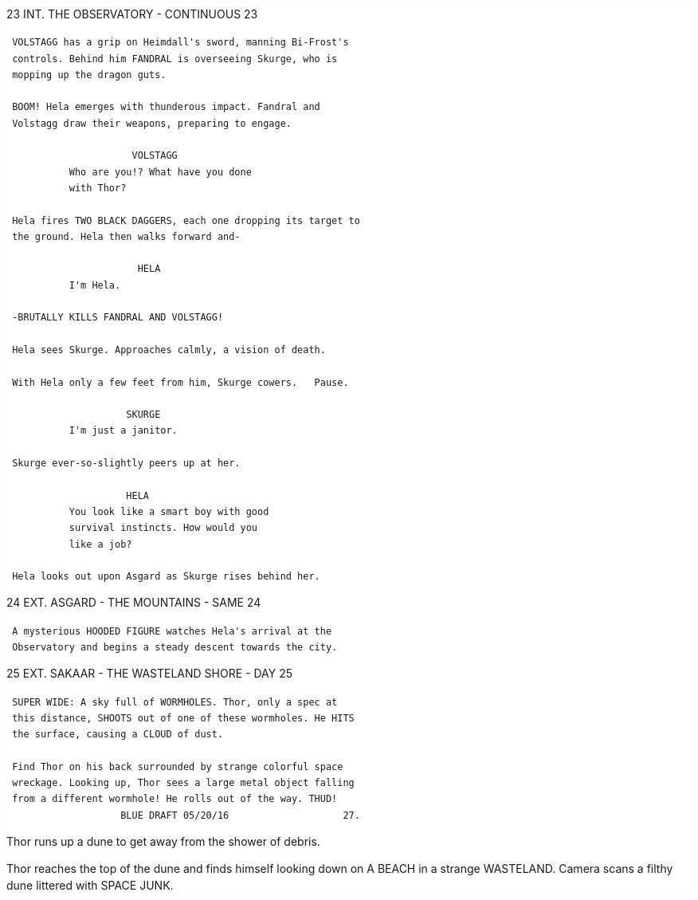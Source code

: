 
23   INT. THE OBSERVATORY - CONTINUOUS                               23

     VOLSTAGG has a grip on Heimdall's sword, manning Bi-Frost's
     controls. Behind him FANDRAL is overseeing Skurge, who is
     mopping up the dragon guts.

     BOOM! Hela emerges with thunderous impact. Fandral and
     Volstagg draw their weapons, preparing to engage.

                          VOLSTAGG
               Who are you!? What have you done
               with Thor?

     Hela fires TWO BLACK DAGGERS, each one dropping its target to
     the ground. Hela then walks forward and-

                           HELA
               I'm Hela.

     -BRUTALLY KILLS FANDRAL AND VOLSTAGG!

     Hela sees Skurge. Approaches calmly, a vision of death.

     With Hela only a few feet from him, Skurge cowers.   Pause.

                         SKURGE
               I'm just a janitor.

     Skurge ever-so-slightly peers up at her.

                         HELA
               You look like a smart boy with good
               survival instincts. How would you
               like a job?

     Hela looks out upon Asgard as Skurge rises behind her.


24   EXT. ASGARD - THE MOUNTAINS - SAME                              24

     A mysterious HOODED FIGURE watches Hela's arrival at the
     Observatory and begins a steady descent towards the city.


25   EXT. SAKAAR - THE WASTELAND SHORE - DAY                         25

     SUPER WIDE: A sky full of WORMHOLES. Thor, only a spec at
     this distance, SHOOTS out of one of these wormholes. He HITS
     the surface, causing a CLOUD of dust.

     Find Thor on his back surrounded by strange colorful space
     wreckage. Looking up, Thor sees a large metal object falling
     from a different wormhole! He rolls out of the way. THUD!
                        BLUE DRAFT 05/20/16                    27.


Thor runs up a dune to get away from the shower of debris.

Thor reaches the top of the dune and finds himself looking
down on A BEACH in a strange WASTELAND. Camera scans a filthy
dune littered with SPACE JUNK.
